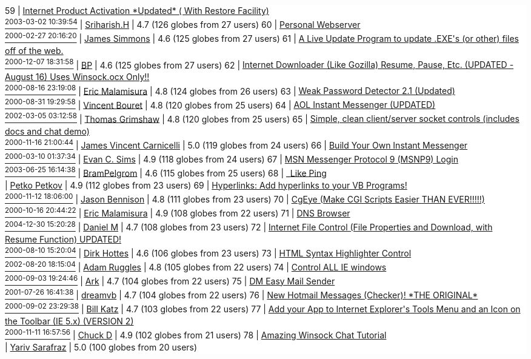 59 | [Internet Product Activation \*Updated\* \( With Restore Facility\)<br /><sup>2003-03-02 10:39:54</sup>](https://github.com/Planet-Source-Code/sriharish-h-internet-product-activation-updated-with-restore-facility__1-43822) | [Sriharish\.H](../ByAuthor/sriharish-h.md) | 4.7 (126 globes from 27 users)
60 | [Personal Webserver<br /><sup>2000-02-27 20:16:20</sup>](https://github.com/Planet-Source-Code/james-simmons-personal-webserver__1-6299) | [James Simmons](../ByAuthor/james-simmons.md) | 4.6 (125 globes from 27 users)
61 | [A Live Update Program to update \.EXE's \(or other\) files off of the web\.<br /><sup>2000-12-07 18:31:58</sup>](https://github.com/Planet-Source-Code/bp-a-live-update-program-to-update-exe-s-or-other-files-off-of-the-web__1-13413) | [BP](../ByAuthor/bp.md) | 4.6 (125 globes from 27 users)
62 | [Internet Downloader \(Like Gozilla\) Resume, Pause, Etc\. \(UPDATED \- August 16\) Uses Winsock\.ocx Only\!\!<br /><sup>2000-08-16 23:19:08</sup>](https://github.com/Planet-Source-Code/eric-malamisura-internet-downloader-like-gozilla-resume-pause-etc-updated-august-16-uses-w__1-9763) | [Eric Malamisura](../ByAuthor/eric-malamisura.md) | 4.8 (124 globes from 26 users)
63 | [Weak Password Detector 2\.1 \(Updated\)<br /><sup>2000-08-31 19:29:58</sup>](https://github.com/Planet-Source-Code/vincent-bouret-weak-password-detector-2-1-updated__1-11165) | [Vincent Bouret](../ByAuthor/vincent-bouret.md) | 4.8 (120 globes from 25 users)
64 | [AOL Instant Messenger \(UPDATED\)<br /><sup>2002-03-05 03:12:58</sup>](https://github.com/Planet-Source-Code/thomas-grimshaw-aol-instant-messenger-updated__1-27981) | [Thomas Grimshaw](../ByAuthor/thomas-grimshaw.md) | 4.8 (120 globes from 25 users)
65 | [Simple, clean client/server socket controls \(includes docs and chat demo\)<br /><sup>2000-11-16 21:00:44</sup>](https://github.com/Planet-Source-Code/james-vincent-carnicelli-simple-clean-client-server-socket-controls-includes-docs-and-chat__1-9074) | [James Vincent Carnicelli](../ByAuthor/james-vincent-carnicelli.md) | 5.0 (119 globes from 24 users)
66 | [Build Your Own Instant Messenger<br /><sup>2000-03-10 01:37:34</sup>](https://github.com/Planet-Source-Code/evan-c-sims-build-your-own-instant-messenger__1-6520) | [Evan C\. Sims](../ByAuthor/evan-c-sims.md) | 4.9 (118 globes from 24 users)
67 | [MSN Messenger Protocol 9 \(MSNP9\) Login<br /><sup>2003-06-25 16:14:38</sup>](https://github.com/Planet-Source-Code/brampelgrom-msn-messenger-protocol-9-msnp9-login__1-46504) | [BramPelgrom](../ByAuthor/brampelgrom.md) | 4.6 (115 globes from 25 users)
68 | [\_Like Ping<br />](https://github.com/Planet-Source-Code/petko-petkov-like-ping__1-48045) | [Petko Petkov](../ByAuthor/petko-petkov.md) | 4.9 (112 globes from 23 users)
69 | [Hyperlinks:  Add hyperlinks to your VB Programs\!<br /><sup>2000-11-12 18:06:00</sup>](https://github.com/Planet-Source-Code/jason-bennison-hyperlinks-add-hyperlinks-to-your-vb-programs__1-12684) | [Jason Bennison](../ByAuthor/jason-bennison.md) | 4.8 (111 globes from 23 users)
70 | [CgEye \(Make CGI Scripts Easier THAN EVER\!\!\!\!\!\)<br /><sup>2000-10-16 20:44:22</sup>](https://github.com/Planet-Source-Code/eric-malamisura-cgeye-make-cgi-scripts-easier-than-ever__1-11414) | [Eric Malamisura](../ByAuthor/eric-malamisura.md) | 4.9 (108 globes from 22 users)
71 | [DNS Browser<br /><sup>2004-12-30 15:20:28</sup>](https://github.com/Planet-Source-Code/daniel-m-dns-browser__1-57949) | [Daniel M](../ByAuthor/daniel-m.md) | 4.7 (108 globes from 23 users)
72 | [Internet File Control \(File Properties and Download, with Resume Function\) UPDATED\!<br /><sup>2000-08-10 15:20:04</sup>](https://github.com/Planet-Source-Code/dirk-hottes-internet-file-control-file-properties-and-download-with-resume-function-update__1-10403) | [Dirk Hottes](../ByAuthor/dirk-hottes.md) | 4.6 (106 globes from 23 users)
73 | [HTML Syntax Highlighter Control<br /><sup>2002-08-20 18:15:04</sup>](https://github.com/Planet-Source-Code/adam-ruggles-html-syntax-highlighter-control__1-38134) | [Adam Ruggles](../ByAuthor/adam-ruggles.md) | 4.8 (105 globes from 22 users)
74 | [Control ALL IE windows<br /><sup>2000-09-03 19:24:46</sup>](https://github.com/Planet-Source-Code/ark-control-all-ie-windows__1-11150) | [Ark](../ByAuthor/ark.md) | 4.7 (104 globes from 22 users)
75 | [DM Easy Mail Sender<br /><sup>2001-07-26 16:41:38</sup>](https://github.com/Planet-Source-Code/dreamvb-dm-easy-mail-sender__1-27133) | [dreamvb](../ByAuthor/dreamvb.md) | 4.7 (104 globes from 22 users)
76 | [New Hotmail Messages \(Checker\)\!   \*THE ORIGINAL\*<br /><sup>2000-09-02 23:29:38</sup>](https://github.com/Planet-Source-Code/bill-katz-new-hotmail-messages-checker-the-original__1-9871) | [Bill Katz](../ByAuthor/bill-katz.md) | 4.7 (103 globes from 22 users)
77 | [Add your App to Internet Explorer's Tools Menu and an Icon on the Toolbar \(IE 5\.x\) \(VERSION 2\)<br /><sup>2000-11-11 16:57:56</sup>](https://github.com/Planet-Source-Code/chuck-d-add-your-app-to-internet-explorer-s-tools-menu-and-an-icon-on-the-toolbar-ie-5-x-v__1-12718) | [Chuck D](../ByAuthor/chuck-d.md) | 4.9 (102 globes from 21 users)
78 | [Amazing Winsock Chat Tutorial<br />](https://github.com/Planet-Source-Code/yariv-sarafraz-amazing-winsock-chat-tutorial__1-38262) | [ Yariv Sarafraz](../ByAuthor/yariv-sarafraz.md) | 5.0 (100 globes from 20 users)